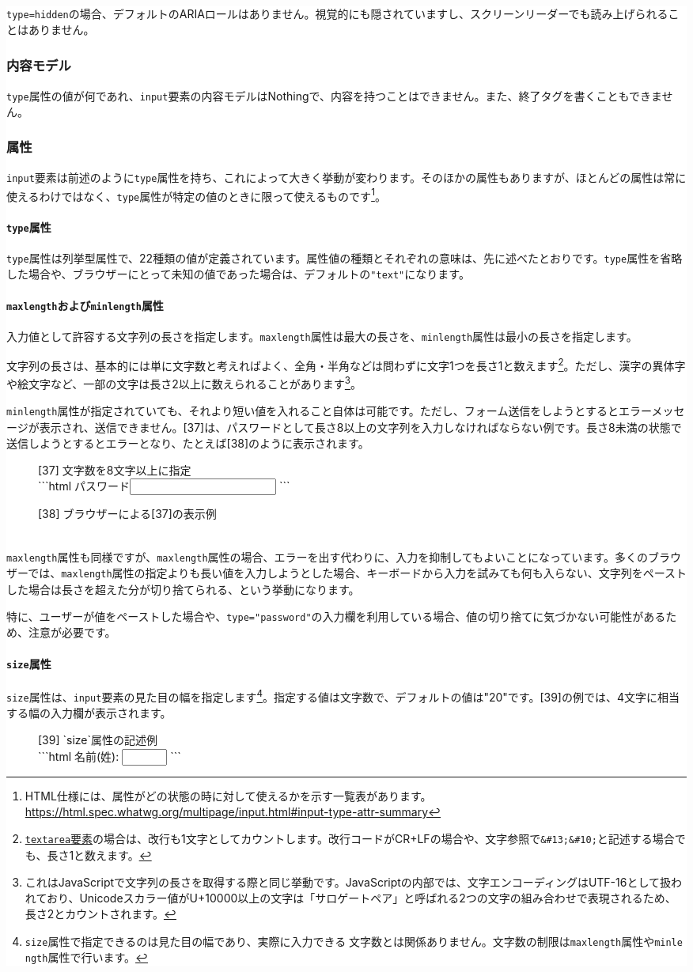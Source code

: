 `type=hidden`の場合、デフォルトのARIAロールはありません。視覚的にも隠されていますし、スクリーンリーダーでも読み上げられることはありません。

### 内容モデル

`type`属性の値が何であれ、`input`要素の内容モデルはNothingで、内容を持つことはできません。また、終了タグを書くこともできません。

### 属性

`input`要素は前述のように`type`属性を持ち、これによって大きく挙動が変わります。そのほかの属性もありますが、ほとんどの属性は常に使えるわけではなく、`type`属性が特定の値のときに限って使えるものです[^39]。

[^39]: HTML仕様には、属性がどの状態の時に対して使えるかを示す一覧表があります。\
<https://html.spec.whatwg.org/multipage/input.html#input-type-attr-summary>

#### `type`属性

`type`属性は列挙型属性で、22種類の値が定義されています。属性値の種類とそれぞれの意味は、先に述べたとおりです。`type`属性を省略した場合や、ブラウザーにとって未知の値であった場合は、デフォルトの`"text"`になります。

#### `maxlength`および`minlength`属性

入力値として許容する文字列の長さを指定します。`maxlength`属性は最大の長さを、`minlength`属性は最小の長さを指定します。

文字列の長さは、基本的には単に文字数と考えればよく、全角・半角などは問わずに文字1つを長さ1と数えます[^40]。ただし、漢字の異体字や絵文字など、一部の文字は長さ2以上に数えられることがあります[^41]。

[^40]: [`textarea`要素](3-11.xhtml#textarea-element)の場合は、改行も1文字としてカウントします。改行コードがCR+LFの場合や、文字参照で`&#13;&#10;`と記述する場合でも、長さ1と数えます。

[^41]: これはJavaScriptで文字列の長さを取得する際と同じ挙動です。JavaScriptの内部では、文字エンコーディングはUTF-16として扱われており、Unicodeスカラー値がU+10000以上の文字は「サロゲートペア」と呼ばれる2つの文字の組み合わせで表現されるため、長さ2とカウントされます。

`minlength`属性が指定されていても、それより短い値を入れること自体は可能です。ただし、フォーム送信をしようとするとエラーメッセージが表示され、送信できません。[37]は、パスワードとして長さ8以上の文字列を入力しなければならない例です。長さ8未満の状態で送信しようとするとエラーとなり、たとえば[38]のように表示されます。

<figure>
<figcaption>[37] 文字数を8文字以上に指定</figcaption>
```html
<label>パスワード<input type="password" minlength="8"></label>
```
</figure>

<figure>
<figcaption>[38] ブラウザーによる[37]の表示例</figcaption>
<img src="../image/C3_10_38_1C.png" alt="" />
</figure>

`maxlength`属性も同様ですが、`maxlength`属性の場合、エラーを出す代わりに、入力を抑制してもよいことになっています。多くのブラウザーでは、`maxlength`属性の指定よりも長い値を入力しようとした場合、キーボードから入力を試みても何も入らない、文字列をペーストした場合は長さを超えた分が切り捨てられる、という挙動になります。

特に、ユーザーが値をペーストした場合や、`type="password"`の入力欄を利用している場合、値の切り捨てに気づかない可能性があるため、注意が必要です。

#### `size`属性

`size`属性は、`input`要素の見た目の幅を指定します[^42]。指定する値は文字数で、デフォルトの値は"20"です。[39]の例では、4文字に相当する幅の入力欄が表示されます。

[^42]: `size`属性で指定できるのは見た目の幅であり、実際に入力できる 文字数とは関係ありません。文字数の制限は`maxlength`属性や`minlength`属性で行います。

<figure>
<figcaption>[39] `size`属性の記述例</figcaption>
```html
<label>名前(姓):
  <input name="name" size="4">
</label>
```
</figure>


[^1]: Nu Html Checker\
[^2]: フォームは、「入力フォーム」と呼ばれることもあります。
[^3]: フォームコントロールは、単に「コントロール」と呼ばれることもあります。「ウィジェット(widget)」と呼ばれることもありますが、ウィジェットの方が広い概念で、フォーム入力の操作に限らない、より複雑なインターフェイスも含みます。
[^4]: フォーム内に複数のボタンがあり、ボタンによってフォームの送信先を変えたいような場合は、`form`要素を入れ子にするのではなく、ボタンに`formaction`属性を指定します。
[^5]: WORD: シリアライズ\
[^6]: `action`属性には空の値(`action=""`)を指定できず、構文エラーとなります。この場合もエラー処理の結果として、フォームが置いてあるページ自身が送信先となります。フォーム送信時の処理の詳細は、HTML仕様の「4.10.21.3 Form submission algorithm」を参照してください。\
[^7]: 通常は`application/x-www-form-urlencoded`を利用し、ファイル送信が必要な場合には`multipart/form-data`を利用します。`text/plain`を利用することはほとんどありません。
[^8]: `application/x-www-form-urlencoded`はURL Standardで定義されています。\
[^9]: `boundary`は境界線という意味の英単語です。[06]の場合は`"--"`で始まる行がバウンダリーとなります。
[^10]: `multipart/form-data`の仕様はRFC 7578で定義されています。\
[^11]: `text/plain`は簡素で人間にも読みやすい形式ですが、現在ではほとんど使われていません。かつては、`mailto`スキームのURLと組み合わせてメール送信に利用されたこともありました。
[^12]: クライアント側フォーム検証の詳細は、HTML仕様の「4.10.1.4 Client-side form validation」を参照してください。\
[^13]: 2021年現在、`search`ロールに対応する`search`要素が提案されています。\
[^14]: このほか、カスタム要素を定義して`formAssociated`プロパティを`true`に設定した場合も、ラベル付け可能要素として扱われます。カスタム要素については[CHAPTER 3-13](3-13.xhtml)を参照してください。
[^15]: 1つの`label`要素を複数のラベル付け可能要素に関連付けることはできません。`label`要素の子孫にラベル付け可能要素が複数出現した場合はエラーとなり、エラー処理の結果として、最初に出現したラベル付け可能要素だけに結び付けられます。
[^17]: ラベルをフォームコントロールと関連付けることはきわめて重要で、WCAG 2.1の複数の達成基準と関連します。達成基準 1.3.1「情報及び関係性」、3.3.2「ラベル又は説明」、2.5.3「名前(name)のラベル」、2.4.6「見出し及びラベル」を参照してください。\
[^18]: 入力欄が空欄で、かつ`placeholder`属性が指定されている場合は、その値を読み上げることもあります。[`placeholder`属性](#placeholder属性)を参照してください。
[^19]: URLの値の前後にはASCII空白文字が許されており、ASCII空白文字が入っていた場合は自動的に取り除かれます。
[^20]: メールアドレスの値の前後にはASCII空白文字が許されており、ASCII空白文字が入っていた場合は自動的に取り除かれます。
[^21]: 検証ルールの詳細は、仕様の 「valid email address」を参照してください。\
[^22]: ほとんどのブラウザーでは、初期状態で現在の日付が選択されています。現在日時とかけ離れた日付を入力する場合、日付の選択に大変な労力がかかる場合があるため注意が必要です。後述する[`min`属性および`max`属性](#min-max-attribute)で日付の範囲を制限すると、使いやすくなる場合があります。
[^23]: 特に問題になりやすいのは、生年月日を入力する場合です。カレンダーコントロールのほとんどは年を選択する機能を持ち、キーボードでの直接入力も可能ですが、使い方がわかりやすいとはいえません。生年月日は`type=text`で入力させたほうがよいという考え方もあるでしょう。
[^24]: 日時形式の詳細については、[CHAPTER 2-2](2-2.xhtml)を参照してください。
[^25]: `type=number`を使用する目安としては、スピンボックスで値を増減することが適切かどうかを考えるのがよいでしょう。
[^26]: 数字のみで構成された値を選択させたい場合は、`select`要素を検討するとよいでしょう。
[^27]: アルファチャンネル値(不透明度; opacity)は指定できません。ブラウザーによっては、HSLのような、RGBではない色指定方法のインターフェイスを採用することがあるかもしれませんが、その場合でも結果の値は常にRGBで送信されます。
[^28]: JavaScriptから`HTMLInputElement`インターフェイスの`indeterminate`プロパティを`true`にすると、未確定(indeterminate)状態にできます。こうすると、チェックボックスの現在の状態が表示されなくなります(オンともオフとも異なる見た目になります)。しかし、これが影響するのは見た目だけで、チェック状態や送信される値には影響しません。チェックボックスがチェックされたあとで`indeterminate`プロパティを`true`に設定しても、チェックが解除されるわけではなく、値がそのまま送信されます。
[^29]: たとえば、[29]の例で上2つのチェックボックスをチェックし、下2つをチェックしていない場合、`gadget=desktop&gadget=laptop`という値が送られます。
[^30]: ユーザーの操作に限らず、DOM操作などでチェック状態にした場合も同様です。複数を同時にチェック状態にすることはできません。
[^31]: 同一ラジオボタングループ内の複数のラジオボタンに`checked`属性を指定した場合は、ソースコード内で最後に現れた項目だけがチェック状態となり、他の項目はチェックが外れた状態になります。
[^32]: 古いHTML仕様では、ラジオボタングループの中でいずれか1つのラジオボタンを必ずチェック状態にしておく必要があるとされていました。しかし、現在のHTML仕様にはそのような制限はなく、何も選択されていない状態を許しています。
[^33]: ラジオボタンを未選択に戻す必要がある場合は、そのような機能をJavaScriptなどで実装するか、リセットボタンを用意する必要があります。リセットボタンは、フォームの他の項目もすべてリセットすることに注意してください。
[^34]: File APIを通じてJavaScriptからファイルの内容を読み取るという利用法もあります。\
[^35]: `accept`属性にパラメータを持つMIMEタイプは指定できません。たとえば、`text/html`という指定はできますが、`;`(セミコロン)を含んだ`text/html;charset=utf-8`という指定はできません。\
[^36]: JavaScriptを利用してこのコントロールにアップロードファイルを設定する場合は、`files`プロパティにファイルの内容を直接設定する必要があります。この制約は、ユーザーの操作を介さないローカルファイルの読み取りを防ぐためのものです。
[^37]: かつては送信ボタンを装飾する手段が限られていたため、ボタンの画像を用意し、`type=image`を利用して表示することがよく行われていました。現在では`button`要素とCSSを組み合わせてさまざまな表現ができるため、`type=image`はほとんど利用されません。
[^38]: たとえば[36]の例の場合、ユーザーは`price`の値を書き換え、商品を不正な価格で購入しようとするかもしれません。
[^43]: コントロールの種類によっては`readonly`属性を適用できない場合があります。`type`属性が`hidden`、`range`、`color`、`radio`、`checkbox`、`file`、`image`、`submit`、`reset`、`button`の場合、`readonly`属性を指定しても無視されます。
[^44]: コントロールの種類によっては`required`属性を適用できない場合があります。`type`属性が`range`、`color`、`submit`、`reset`、`button`の場合、`required`属性を指定しても無視されます。
[^45]: この属性が指定できるのは、テキスト入力のコントロールのみです。すなわち、`type`属性が`text`、`search`、`url`、`tel`、`email`、`password`の場合です。そうでない場合、`pattern`属性を指定しても無視されます。
[^46]: JavaScriptの正規表現については、MDNを参照してください。\
[^47]: 正確には、`pattern`属性の値の前に`"^(?:"`、後ろに`")$"`をつけた文字列を正規表現として判定します。[45]の例では`"^(?:https?://.+)$"`となります。
[^48]: `min`属性と`max`属性が指定できるのは、値の範囲を制限できるコントロールのみです。すなわち、`type`属性が`date`、`month`、`week`、`time`、`datetime-local`、`number`、`range`の場合です。そうでない場合、`min`属性や`max`属性を指定しても無視されます。
[^49]: `step`属性を指定できるのは、値の範囲を制限できるコントロールのみです。すなわち、`type`属性が`date`、`month`、`week`、`time`、`datetime-local`、`number`、`range`の場合です。そうでない場合、`step`属性を指定しても無視されます。
[^50]: コントロールの種類によっては定義済み候補のリストを利用できないものがあります。`type`属性が`hidden`、`password`、`radio`、`checkbox`、`file`、`image`、`submit`、`reset`、`button`の場合、`list`属性を指定しても無視されます。
[^51]: このように、`placeholder`属性の値は状況によって読まれなくなることがあり、ラベルとは根本的に性質が異なります。ラベルの代替として使用すべきではありません。
[^52]: カラーコントラストについては、WCAG 2.1の達成基準1.4.3「コントラスト (最低限)」、および達成基準1.4.6「コントラスト (高度)」を参照してください。\
[^53]: フォーム送信を受け取る側の処理系によっては、同名の値を1つにまとめて処理できることもあります。たとえばPHPでは、名前の末尾に`[]`がついた値を配列として扱うことができます。[50]の例で送信された値は、`$_POST['animal']`として取得でき、その値は`["cat", "dog"]`という配列になります。
[^54]: 4.10.18.2 Submitting element directionality: the dirname attribute\
[^55]: `form`要素の`autocomplete`属性では値の種類は指定できず、自動補完の動作の制御のみができます。つまり、`form`要素の`autocomplete`属性には`"on"`か`"off"`しか指定できません。
[^56]: 端的に言えば、`type=password`の入力欄では、`autocomplete=off`は無視されます。モダンなブラウザーはセキュリティに配慮したパスワード管理機能を持ちますが、この機能を無効にされるとセキュリティの低下につながるため、あえて指定を無視します。かつては「ブラウザーにパスワードを記憶させないようにする」というポリシーを見かけることがありましたが、現在では、そのようなポリシーはセキュリティを低下させると考えられています。
[^57]: 4.10.18.7.1 Autofilling form controls: the autocomplete attribute\
[^58]: `autocomplete`属性を用いることは、WCAG 2.1達成基準1.3.5「入力目的の特定」を満たす方法の1つとなっています。\